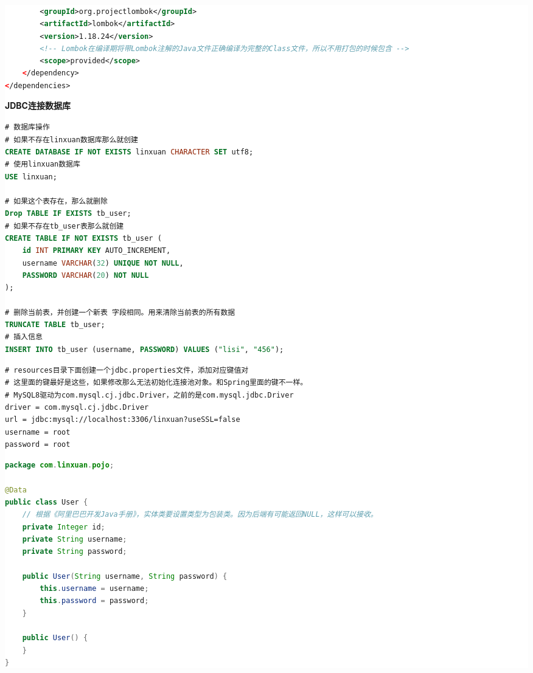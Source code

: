 ```xml
        <groupId>org.projectlombok</groupId>
        <artifactId>lombok</artifactId>
        <version>1.18.24</version>
        <!-- Lombok在编译期将带Lombok注解的Java文件正确编译为完整的Class文件，所以不用打包的时候包含 -->
        <scope>provided</scope>
    </dependency>
</dependencies>
```

**JDBC连接数据库**

```sql
# 数据库操作
# 如果不存在linxuan数据库那么就创建
CREATE DATABASE IF NOT EXISTS linxuan CHARACTER SET utf8;
# 使用linxuan数据库
USE linxuan;

# 如果这个表存在，那么就删除
Drop TABLE IF EXISTS tb_user;
# 如果不存在tb_user表那么就创建
CREATE TABLE IF NOT EXISTS tb_user (
	id INT PRIMARY KEY AUTO_INCREMENT,
	username VARCHAR(32) UNIQUE NOT NULL,
	PASSWORD VARCHAR(20) NOT NULL
);

# 删除当前表，并创建一个新表 字段相同。用来清除当前表的所有数据
TRUNCATE TABLE tb_user;
# 插入信息
INSERT INTO tb_user (username, PASSWORD) VALUES ("lisi", "456");
```

```properties
# resources目录下面创建一个jdbc.properties文件，添加对应键值对
# 这里面的键最好是这些，如果修改那么无法初始化连接池对象。和Spring里面的键不一样。
# MySQL8驱动为com.mysql.cj.jdbc.Driver，之前的是com.mysql.jdbc.Driver
driver = com.mysql.cj.jdbc.Driver
url = jdbc:mysql://localhost:3306/linxuan?useSSL=false
username = root
password = root
```

```java
package com.linxuan.pojo;

@Data
public class User {
    // 根据《阿里巴巴开发Java手册》，实体类要设置类型为包装类。因为后端有可能返回NULL，这样可以接收。
    private Integer id;
    private String username;
    private String password;

    public User(String username, String password) {
        this.username = username;
        this.password = password;
    }

    public User() {
    }
}
```
